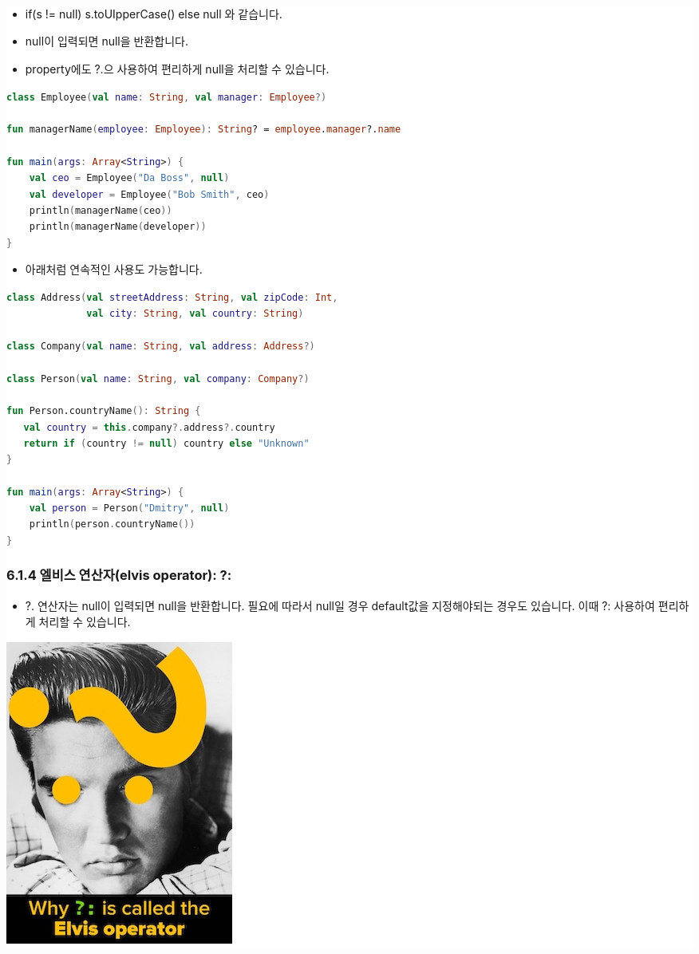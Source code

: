 * if(s != null) s.toUIpperCase() else null 와 같습니다.
* null이 입력되면 null을 반환합니다.

* property에도 ?.으 사용하여 편리하게 null을 처리할 수 있습니다.
```kotlin
class Employee(val name: String, val manager: Employee?)

fun managerName(employee: Employee): String? = employee.manager?.name

fun main(args: Array<String>) {
    val ceo = Employee("Da Boss", null)
    val developer = Employee("Bob Smith", ceo)
    println(managerName(ceo))
    println(managerName(developer))
}
```

* 아래처럼 연속적인 사용도 가능합니다.
```kotlin
class Address(val streetAddress: String, val zipCode: Int,
              val city: String, val country: String)

class Company(val name: String, val address: Address?)

class Person(val name: String, val company: Company?)

fun Person.countryName(): String {
   val country = this.company?.address?.country
   return if (country != null) country else "Unknown"
}

fun main(args: Array<String>) {
    val person = Person("Dmitry", null)
    println(person.countryName())
}
```

### 6.1.4 엘비스 연산자(elvis operator): ?:

* ?. 연산자는 null이 입력되면 null을 반환합니다. 필요에 따라서 null일 경우 default값을 지정해야되는 경우도 있습니다. 이때 ?: 사용하여 편리하게 처리할 수 있습니다.

![elvis](./assets/elvis.jpeg)
